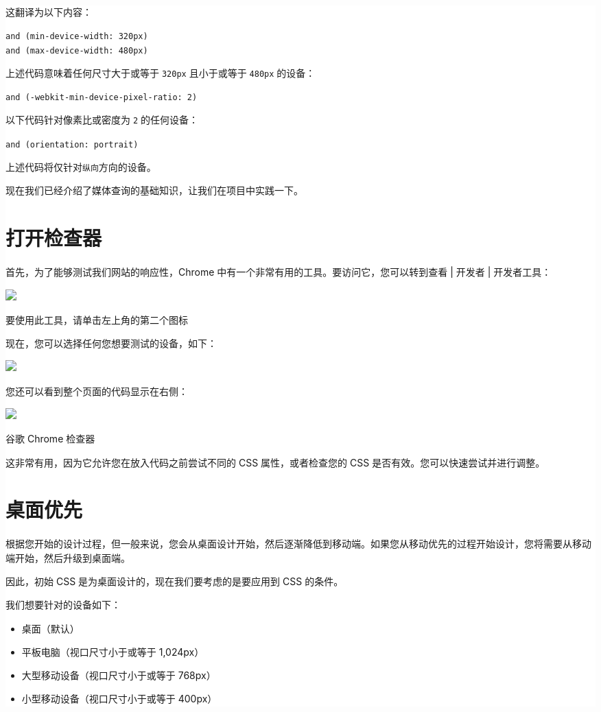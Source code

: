 这翻译为以下内容：

```html
and (min-device-width: 320px) 
and (max-device-width: 480px)
```

上述代码意味着任何尺寸大于或等于 `320px` 且小于或等于 `480px` 的设备：

```html
and (-webkit-min-device-pixel-ratio: 2)
```

以下代码针对像素比或密度为 `2` 的任何设备：

```html
and (orientation: portrait)
```

上述代码将仅针对`纵向`方向的设备。

现在我们已经介绍了媒体查询的基础知识，让我们在项目中实践一下。

# 打开检查器

首先，为了能够测试我们网站的响应性，Chrome 中有一个非常有用的工具。要访问它，您可以转到查看 | 开发者 | 开发者工具：

![](https://github.com/OpenDocCN/freelearn-html-css-zh/raw/master/docs/prac-web-dsn/img/1a60e5f4-fb73-49a9-b40d-adee1c0df322.png)

要使用此工具，请单击左上角的第二个图标

现在，您可以选择任何您想要测试的设备，如下：

![](https://github.com/OpenDocCN/freelearn-html-css-zh/raw/master/docs/prac-web-dsn/img/58370053-48ff-475d-bbd7-2a53e5f4371d.png)

您还可以看到整个页面的代码显示在右侧：

![](https://github.com/OpenDocCN/freelearn-html-css-zh/raw/master/docs/prac-web-dsn/img/13208aeb-fbcf-4c26-b892-93c3c37dcb26.png)

谷歌 Chrome 检查器

这非常有用，因为它允许您在放入代码之前尝试不同的 CSS 属性，或者检查您的 CSS 是否有效。您可以快速尝试并进行调整。

# 桌面优先

根据您开始的设计过程，但一般来说，您会从桌面设计开始，然后逐渐降低到移动端。如果您从移动优先的过程开始设计，您将需要从移动端开始，然后升级到桌面端。

因此，初始 CSS 是为桌面设计的，现在我们要考虑的是要应用到 CSS 的条件。

我们想要针对的设备如下：

+   桌面（默认）

+   平板电脑（视口尺寸小于或等于 1,024px）

+   大型移动设备（视口尺寸小于或等于 768px）

+   小型移动设备（视口尺寸小于或等于 400px）
